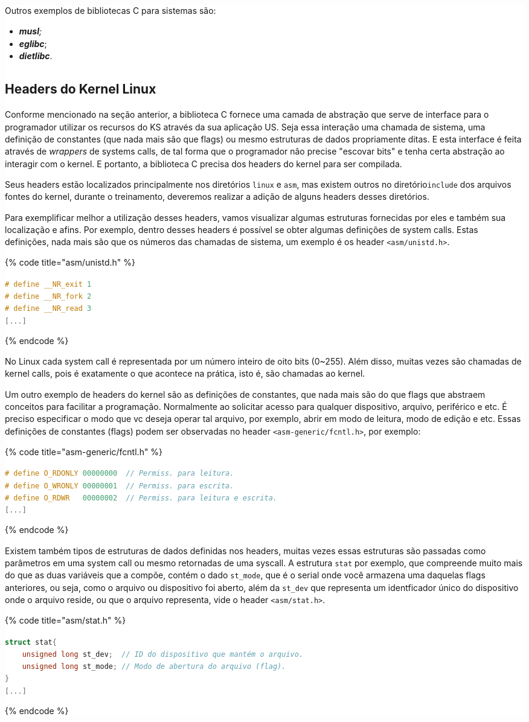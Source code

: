 Outros exemplos de bibliotecas C para sistemas são:

* _**musl**;_
* _**eglibc**_; 
* _**dietlibc**_.

## Headers do Kernel Linux

Conforme mencionado na seção anterior, a biblioteca C fornece uma camada de abstração que serve de interface para o programador utilizar os recursos do KS através da sua aplicação US. Seja essa interação uma chamada de sistema, uma definição de constantes \(que nada mais são que flags\) ou mesmo estruturas de dados propriamente ditas. E esta interface é feita através de _wrappers_ de systems calls, de tal forma que o programador não precise "escovar bits" e tenha certa abstração ao interagir com o kernel. E portanto, a biblioteca C precisa dos headers do kernel para ser compilada.

Seus headers estão localizados principalmente nos diretórios `linux` e `asm`, mas existem outros no diretório`include` dos arquivos fontes do kernel, durante o treinamento, deveremos realizar a adição de alguns headers desses diretórios.

Para exemplificar melhor a utilização desses headers, vamos visualizar algumas estruturas fornecidas por eles e também sua localização e afins. Por exemplo, dentro desses headers é possível se obter algumas definições de system calls. Estas definições, nada mais são que os números das chamadas de sistema, um exemplo é os header `<asm/unistd.h>`.

{% code title="asm/unistd.h" %}
```c
# define __NR_exit 1
# define __NR_fork 2
# define __NR_read 3
[...]
```
{% endcode %}

No Linux cada system call é representada por um número inteiro de oito bits \(0~255\). Além disso, muitas vezes são chamadas de kernel calls, pois é exatamente o que acontece na prática, isto é, são chamadas ao kernel.

Um outro exemplo de headers do kernel são as definições de constantes, que nada mais são do que flags que abstraem conceitos para facilitar a programação. Normalmente ao solicitar acesso para qualquer dispositivo, arquivo, periférico e etc.  É preciso especificar o modo que vc deseja operar tal arquivo, por exemplo, abrir em modo de leitura, modo de edição e etc. Essas definições de constantes \(flags\) podem ser observadas no header `<asm-generic/fcntl.h>`, por exemplo:

{% code title="asm-generic/fcntl.h" %}
```c
# define O_RDONLY 00000000  // Permiss. para leitura.
# define O_WRONLY 00000001  // Permiss. para escrita.
# define O_RDWR   00000002  // Permiss. para leitura e escrita.
[...]
```
{% endcode %}

Existem também tipos de estruturas de dados definidas nos headers, muitas vezes essas estruturas são passadas como parâmetros em uma system call ou mesmo retornadas de uma syscall. A estrutura `stat` por exemplo, que compreende muito mais do que as duas variáveis que a compõe, contém o dado `st_mode`, que é o serial onde você armazena uma daquelas flags anteriores, ou seja, como o arquivo ou dispositivo foi aberto, além da `st_dev` que representa um identficador único do dispositivo onde o arquivo reside, ou que o arquivo representa, vide o header `<asm/stat.h>`.

{% code title="asm/stat.h" %}
```c
struct stat{
    unsigned long st_dev;  // ID do dispositivo que mantém o arquivo.
    unsigned long st_mode; // Modo de abertura do arquivo (flag).
}
[...]
```
{% endcode %}


